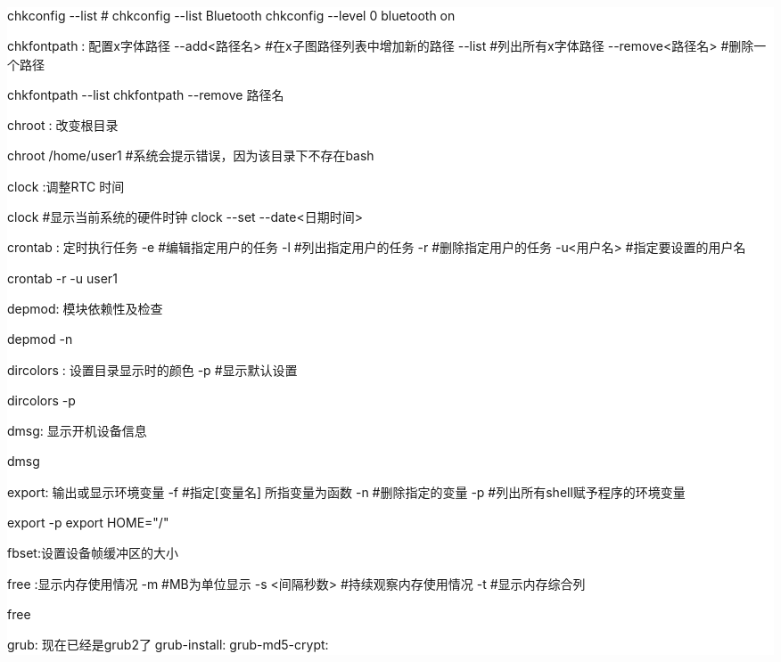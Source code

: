 chkconfig --list #
chkconfig --list Bluetooth 
chkconfig --level 0 bluetooth on

chkfontpath : 配置x字体路径
--add<路径名> #在x子图路径列表中增加新的路径
--list #列出所有x字体路径
--remove<路径名> #删除一个路径

chkfontpath --list
chkfontpath --remove 路径名

chroot : 改变根目录

chroot /home/user1 #系统会提示错误，因为该目录下不存在bash

clock :调整RTC 时间

clock #显示当前系统的硬件时钟
clock --set --date<日期时间>

crontab : 定时执行任务
-e #编辑指定用户的任务
-l #列出指定用户的任务
-r #删除指定用户的任务
-u<用户名> #指定要设置的用户名

crontab -r -u user1

depmod: 模块依赖性及检查

depmod -n 

dircolors : 设置目录显示时的颜色
-p #显示默认设置

dircolors -p

dmsg: 显示开机设备信息

dmsg

export: 输出或显示环境变量
-f #指定[变量名] 所指变量为函数
-n #删除指定的变量
-p #列出所有shell赋予程序的环境变量

export -p
export HOME="/"


fbset:设置设备帧缓冲区的大小

free :显示内存使用情况
-m #MB为单位显示
-s <间隔秒数> #持续观察内存使用情况
-t #显示内存综合列

free

grub: 现在已经是grub2了
grub-install:
grub-md5-crypt:
